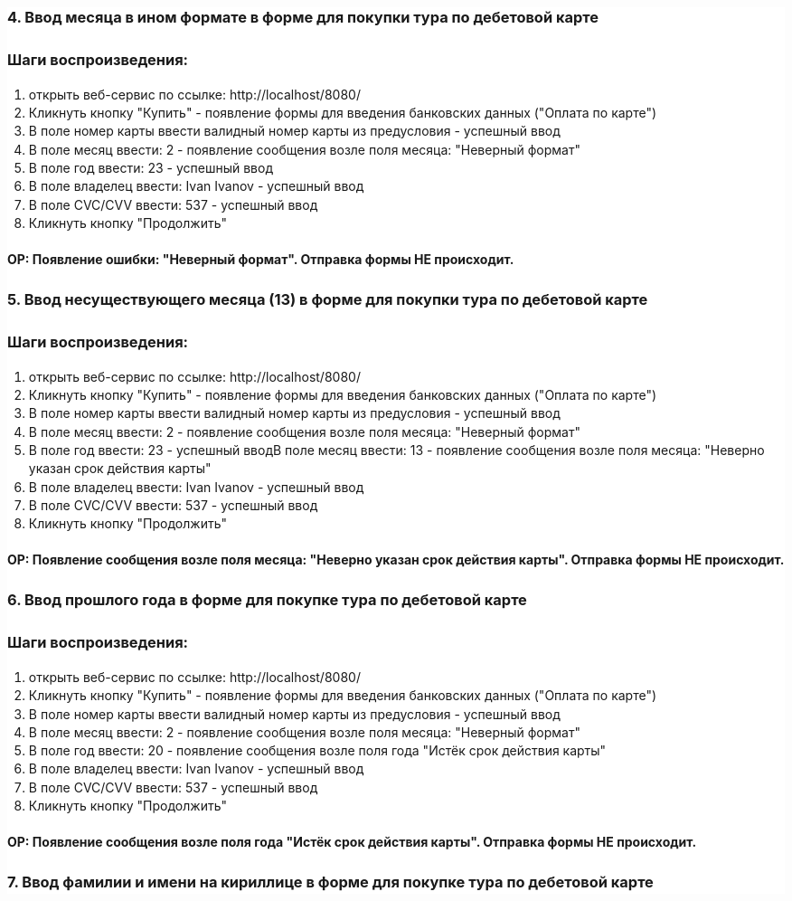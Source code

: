 
### 4. Ввод месяца в ином формате в форме для покупки тура по дебетовой карте

### Шаги воспроизведения:
1. открыть веб-сервис по ссылке: http://localhost/8080/
2. Кликнуть кнопку "Купить" - появление формы для введения банковских данных ("Оплата по карте")
3. В поле номер карты ввести валидный номер карты из предусловия - успешный ввод
4. В поле месяц ввести: 2 - появление сообщения возле поля месяца: "Неверный формат"
5. В поле год ввести: 23 - успешный ввод
6. В поле владелец ввести: Ivan Ivanov - успешный ввод
7. В поле CVC/CVV ввести: 537 - успешный ввод
8. Кликнуть кнопку "Продолжить"
#### ОР: Появление ошибки: "Неверный формат". Отправка формы НЕ происходит.

### 5. Ввод несуществующего месяца (13) в форме для покупки тура по дебетовой карте

### Шаги воспроизведения:
1. открыть веб-сервис по ссылке: http://localhost/8080/
2. Кликнуть кнопку "Купить" - появление формы для введения банковских данных ("Оплата по карте")
3. В поле номер карты ввести валидный номер карты из предусловия - успешный ввод
4. В поле месяц ввести: 2 - появление сообщения возле поля месяца: "Неверный формат"
5. В поле год ввести: 23 - успешный вводВ поле месяц ввести: 13 - появление сообщения возле поля месяца: "Неверно указан срок действия карты"
6. В поле владелец ввести: Ivan Ivanov - успешный ввод
7. В поле CVC/CVV ввести: 537 - успешный ввод
8. Кликнуть кнопку "Продолжить"
#### ОР: Появление сообщения возле поля месяца: "Неверно указан срок действия карты". Отправка формы НЕ происходит.

### 6. Ввод прошлого года в форме для покупке тура по дебетовой карте

### Шаги воспроизведения:
1. открыть веб-сервис по ссылке: http://localhost/8080/
2. Кликнуть кнопку "Купить" - появление формы для введения банковских данных ("Оплата по карте")
3. В поле номер карты ввести валидный номер карты из предусловия - успешный ввод
4. В поле месяц ввести: 2 - появление сообщения возле поля месяца: "Неверный формат"
5. В поле год ввести: 20 - появление сообщения возле поля года "Истёк срок действия карты"
6. В поле владелец ввести: Ivan Ivanov - успешный ввод
7. В поле CVC/CVV ввести: 537 - успешный ввод
8. Кликнуть кнопку "Продолжить"

#### ОР: Появление сообщения возле поля года "Истёк срок действия карты". Отправка формы НЕ происходит.

### 7. Ввод фамилии и имени на кириллице в форме для покупке тура по дебетовой карте
  